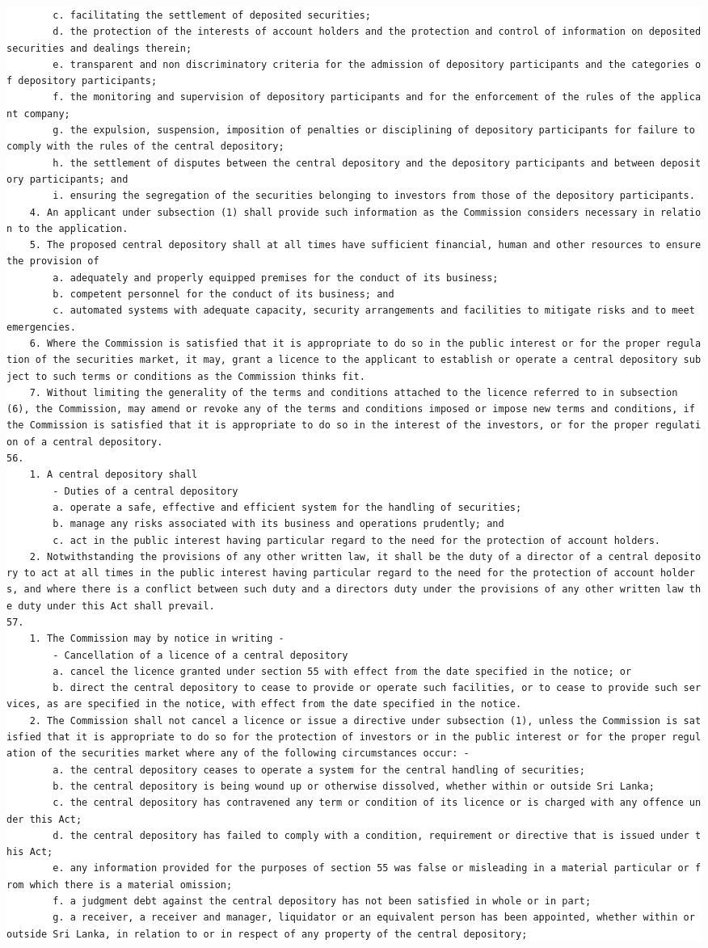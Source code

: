             c. facilitating the settlement of deposited securities;
            d. the protection of the interests of account holders and the protection and control of information on deposited securities and dealings therein;
            e. transparent and non discriminatory criteria for the admission of depository participants and the categories of depository participants;
            f. the monitoring and supervision of depository participants and for the enforcement of the rules of the applicant company;
            g. the expulsion, suspension, imposition of penalties or disciplining of depository participants for failure to comply with the rules of the central depository;
            h. the settlement of disputes between the central depository and the depository participants and between depository participants; and
            i. ensuring the segregation of the securities belonging to investors from those of the depository participants.
        4. An applicant under subsection (1) shall provide such information as the Commission considers necessary in relation to the application.
        5. The proposed central depository shall at all times have sufficient financial, human and other resources to ensure the provision of
            a. adequately and properly equipped premises for the conduct of its business;
            b. competent personnel for the conduct of its business; and
            c. automated systems with adequate capacity, security arrangements and facilities to mitigate risks and to meet emergencies.
        6. Where the Commission is satisfied that it is appropriate to do so in the public interest or for the proper regulation of the securities market, it may, grant a licence to the applicant to establish or operate a central depository subject to such terms or conditions as the Commission thinks fit.
        7. Without limiting the generality of the terms and conditions attached to the licence referred to in subsection (6), the Commission, may amend or revoke any of the terms and conditions imposed or impose new terms and conditions, if the Commission is satisfied that it is appropriate to do so in the interest of the investors, or for the proper regulation of a central depository.
    56. 
        1. A central depository shall
            - Duties of a central depository
            a. operate a safe, effective and efficient system for the handling of securities;
            b. manage any risks associated with its business and operations prudently; and
            c. act in the public interest having particular regard to the need for the protection of account holders.
        2. Notwithstanding the provisions of any other written law, it shall be the duty of a director of a central depository to act at all times in the public interest having particular regard to the need for the protection of account holders, and where there is a conflict between such duty and a directors duty under the provisions of any other written law the duty under this Act shall prevail.
    57. 
        1. The Commission may by notice in writing -
            - Cancellation of a licence of a central depository
            a. cancel the licence granted under section 55 with effect from the date specified in the notice; or
            b. direct the central depository to cease to provide or operate such facilities, or to cease to provide such services, as are specified in the notice, with effect from the date specified in the notice.
        2. The Commission shall not cancel a licence or issue a directive under subsection (1), unless the Commission is satisfied that it is appropriate to do so for the protection of investors or in the public interest or for the proper regulation of the securities market where any of the following circumstances occur: -
            a. the central depository ceases to operate a system for the central handling of securities;
            b. the central depository is being wound up or otherwise dissolved, whether within or outside Sri Lanka;
            c. the central depository has contravened any term or condition of its licence or is charged with any offence under this Act;
            d. the central depository has failed to comply with a condition, requirement or directive that is issued under this Act;
            e. any information provided for the purposes of section 55 was false or misleading in a material particular or from which there is a material omission;
            f. a judgment debt against the central depository has not been satisfied in whole or in part;
            g. a receiver, a receiver and manager, liquidator or an equivalent person has been appointed, whether within or outside Sri Lanka, in relation to or in respect of any property of the central depository;